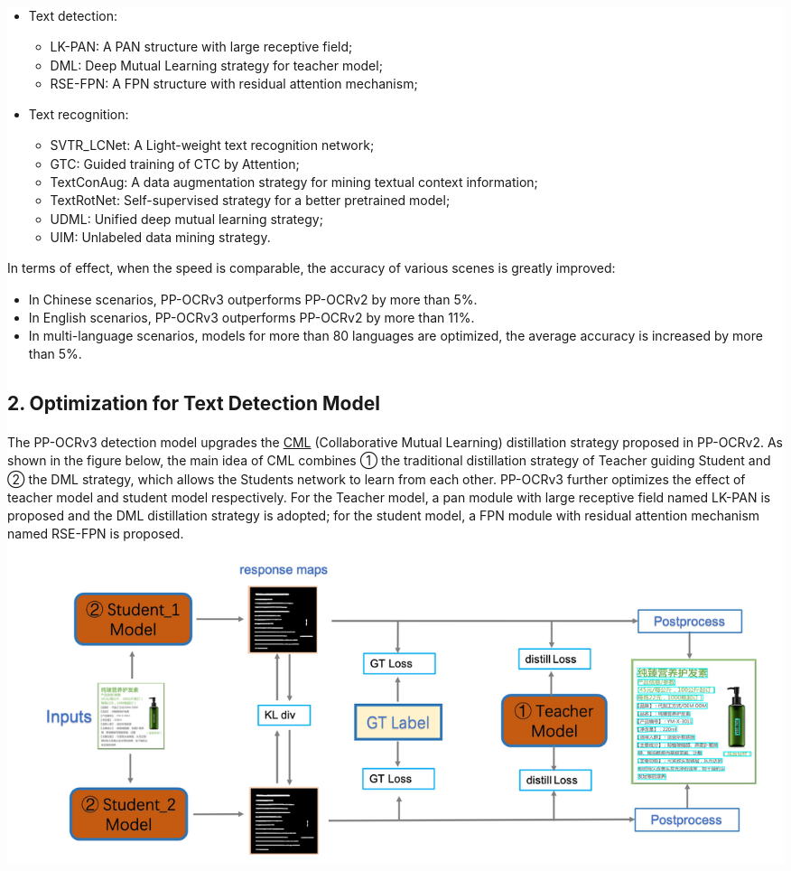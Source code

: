 - Text detection:
    - LK-PAN: A PAN structure with large receptive field;
    - DML: Deep Mutual Learning strategy for teacher model;
    - RSE-FPN: A FPN structure with residual attention mechanism;

- Text recognition:
    - SVTR_LCNet: A Light-weight text recognition network;
    - GTC: Guided training of CTC by Attention;
    - TextConAug: A data augmentation strategy for mining textual context information;
    - TextRotNet: Self-supervised strategy for a better pretrained model;
    - UDML: Unified deep mutual learning strategy;
    - UIM: Unlabeled data mining strategy.

In terms of effect, when the speed is comparable, the accuracy of various scenes is greatly improved:

- In Chinese scenarios, PP-OCRv3 outperforms PP-OCRv2 by more than 5%.
- In English scenarios, PP-OCRv3 outperforms PP-OCRv2 by more than 11%.
- In multi-language scenarios, models for more than 80 languages are optimized, the average accuracy is increased by
  more than 5%.

<a name="2"></a>

## 2. Optimization for Text Detection Model

The PP-OCRv3 detection model upgrades the [CML](https://arxiv.org/pdf/2109.03144.pdf) (Collaborative Mutual Learning)
distillation strategy proposed in PP-OCRv2. As shown in the figure below, the main idea of CML combines ① the
traditional distillation strategy of Teacher guiding Student and ② the DML strategy, which allows the Students network
to learn from each other. PP-OCRv3 further optimizes the effect of teacher model and student model respectively. For the
Teacher model, a pan module with large receptive field named LK-PAN is proposed and the DML distillation strategy is
adopted; for the student model, a FPN module with residual attention mechanism named RSE-FPN is proposed.


<div align="center">
    <img src=".././ppocr_v3/ppocrv3_det_cml.png" width="800">
</div>
